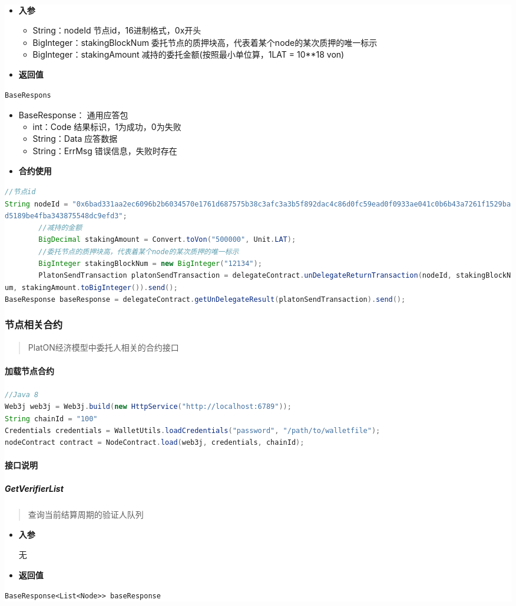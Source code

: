 * **入参**
  - String：nodeId   节点id，16进制格式，0x开头
  - BigInteger：stakingBlockNum   委托节点的质押块高，代表着某个node的某次质押的唯一标示
  - BigInteger：stakingAmount     减持的委托金额(按照最小单位算，1LAT = 10**18 von)

* **返回值**
```
BaseRespons
```

- BaseResponse： 通用应答包
	- int：Code   结果标识，1为成功，0为失败
	- String：Data   应答数据
	- String：ErrMsg   错误信息，失败时存在

* **合约使用**

```java
//节点id
String nodeId = "0x6bad331aa2ec6096b2b6034570e1761d687575b38c3afc3a3b5f892dac4c86d0fc59ead0f0933ae041c0b6b43a7261f1529bad5189be4fba343875548dc9efd3"; 
		//减持的金额
        BigDecimal stakingAmount = Convert.toVon("500000", Unit.LAT);
        //委托节点的质押块高，代表着某个node的某次质押的唯一标示
        BigInteger stakingBlockNum = new BigInteger("12134");
        PlatonSendTransaction platonSendTransaction = delegateContract.unDelegateReturnTransaction(nodeId, stakingBlockNum, stakingAmount.toBigInteger()).send();
BaseResponse baseResponse = delegateContract.getUnDelegateResult(platonSendTransaction).send();
```

### 节点相关合约

> PlatON经济模型中委托人相关的合约接口

#### 加载节点合约

```java
//Java 8
Web3j web3j = Web3j.build(new HttpService("http://localhost:6789"));
String chainId = "100"
Credentials credentials = WalletUtils.loadCredentials("password", "/path/to/walletfile");
nodeContract contract = NodeContract.load(web3j, credentials, chainId);
```

#### 接口说明

##### **GetVerifierList**

> 查询当前结算周期的验证人队列

* **入参**

  无

* **返回值**

```
BaseResponse<List<Node>> baseResponse
```
